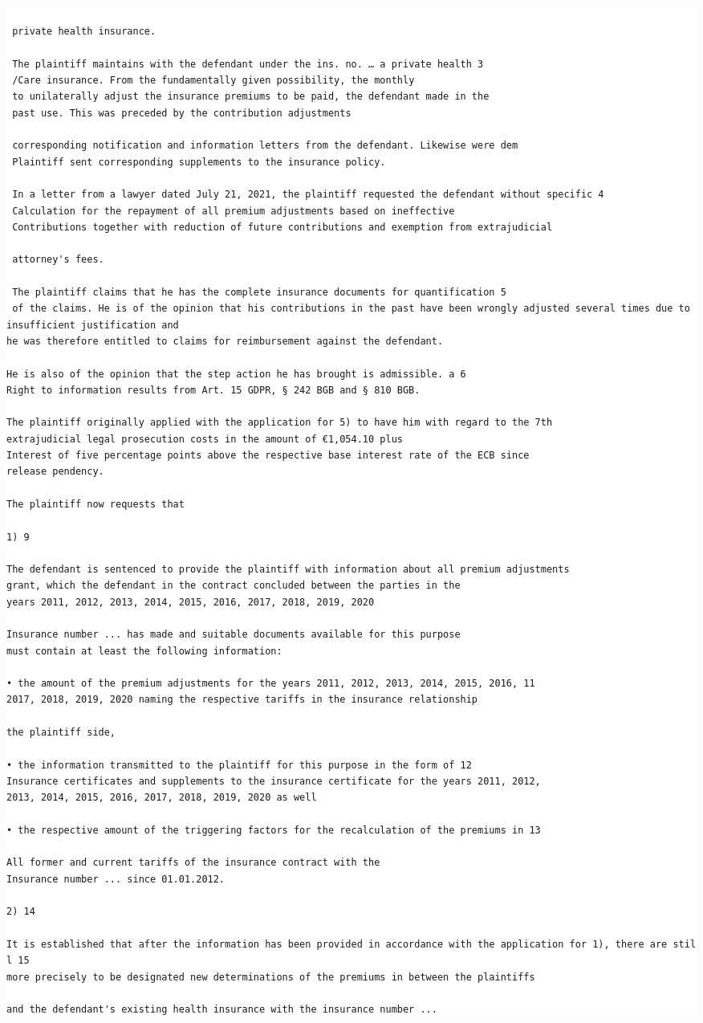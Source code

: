 ```

 private health insurance.

 The plaintiff maintains with the defendant under the ins. no. … a private health 3
 /Care insurance. From the fundamentally given possibility, the monthly
 to unilaterally adjust the insurance premiums to be paid, the defendant made in the
 past use. This was preceded by the contribution adjustments

 corresponding notification and information letters from the defendant. Likewise were dem
 Plaintiff sent corresponding supplements to the insurance policy.

 In a letter from a lawyer dated July 21, 2021, the plaintiff requested the defendant without specific 4
 Calculation for the repayment of all premium adjustments based on ineffective
 Contributions together with reduction of future contributions and exemption from extrajudicial

 attorney's fees.

 The plaintiff claims that he has the complete insurance documents for quantification 5
 of the claims. He is of the opinion that his contributions in the past have been wrongly adjusted several times due to insufficient justification and
he was therefore entitled to claims for reimbursement against the defendant.

He is also of the opinion that the step action he has brought is admissible. a 6
Right to information results from Art. 15 GDPR, § 242 BGB and § 810 BGB.

The plaintiff originally applied with the application for 5) to have him with regard to the 7th
extrajudicial legal prosecution costs in the amount of €1,054.10 plus
Interest of five percentage points above the respective base interest rate of the ECB since
release pendency.

The plaintiff now requests that

1) 9

The defendant is sentenced to provide the plaintiff with information about all premium adjustments
grant, which the defendant in the contract concluded between the parties in the
years 2011, 2012, 2013, 2014, 2015, 2016, 2017, 2018, 2019, 2020

Insurance number ... has made and suitable documents available for this purpose
must contain at least the following information:

• the amount of the premium adjustments for the years 2011, 2012, 2013, 2014, 2015, 2016, 11
2017, 2018, 2019, 2020 naming the respective tariffs in the insurance relationship

the plaintiff side,

• the information transmitted to the plaintiff for this purpose in the form of 12
Insurance certificates and supplements to the insurance certificate for the years 2011, 2012,
2013, 2014, 2015, 2016, 2017, 2018, 2019, 2020 as well

• the respective amount of the triggering factors for the recalculation of the premiums in 13

All former and current tariffs of the insurance contract with the
Insurance number ... since 01.01.2012.

2) 14

It is established that after the information has been provided in accordance with the application for 1), there are still 15
more precisely to be designated new determinations of the premiums in between the plaintiffs

and the defendant's existing health insurance with the insurance number ...
```